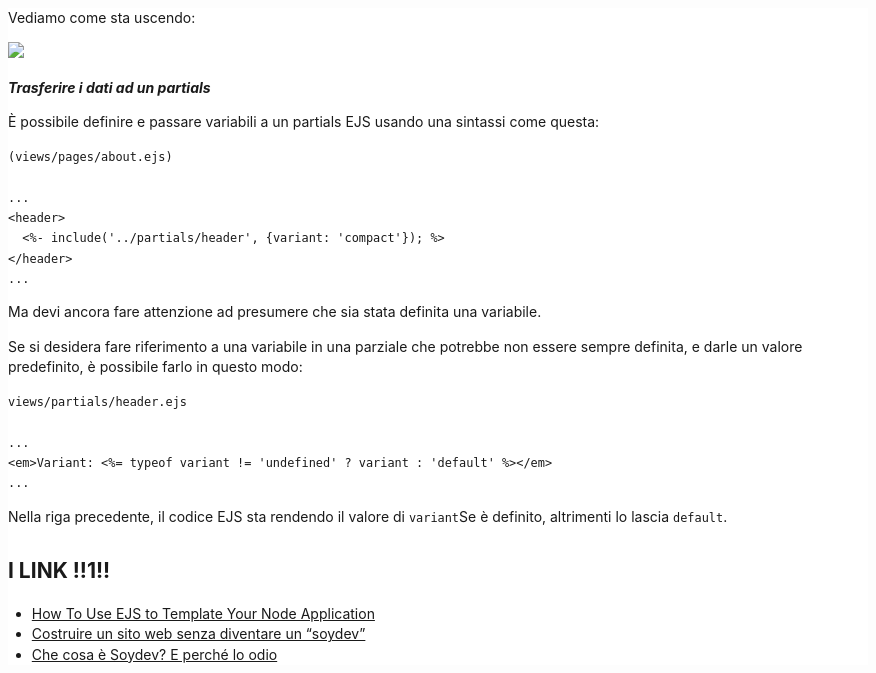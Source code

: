 Vediamo come sta uscendo:

![](../../posts/EJS3.png)

_**Trasferire i dati ad un partials**_

È possibile definire e passare variabili a un partials EJS usando una sintassi come questa:

```
(views/pages/about.ejs)

...
<header>
  <%- include('../partials/header', {variant: 'compact'}); %>
</header>
...
```

Ma devi ancora fare attenzione ad presumere che sia stata definita una variabile.

Se si desidera fare riferimento a una variabile in una parziale che potrebbe non essere sempre definita, e darle un valore predefinito, è possibile farlo in questo modo:

```
views/partials/header.ejs

...
<em>Variant: <%= typeof variant != 'undefined' ? variant : 'default' %></em>
...
```

Nella riga precedente, il codice EJS sta rendendo il valore di `variant`Se è definito, altrimenti lo lascia `default`.


## I LINK !!1!!

- [How To Use EJS to Template Your Node Application](https://www.digitalocean.com/community/tutorials/how-to-use-ejs-to-template-your-node-application)
- [Costruire un sito web senza diventare un “soydev”](https://worldofmatthew.com/post/soydev/)
- [Che cosa è Soydev? E perché lo odio](https://storopoli.com/blog/2023-11-10-soydev/)
